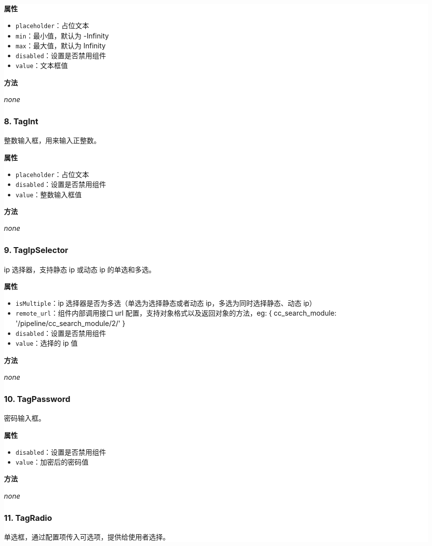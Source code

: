 **属性**
  - `placeholder`：占位文本
  - `min`：最小值，默认为 -Infinity
  - `max`：最大值，默认为 Infinity
  - `disabled`：设置是否禁用组件
  - `value`：文本框值

**方法**

*none*

### 8. TagInt

整数输入框，用来输入正整数。

**属性**

  - `placeholder`：占位文本
  - `disabled`：设置是否禁用组件
  - `value`：整数输入框值

**方法**

*none*

### 9. TagIpSelector

ip 选择器，支持静态 ip 或动态 ip 的单选和多选。

**属性**

  - `isMultiple`：ip 选择器是否为多选（单选为选择静态或者动态 ip，多选为同时选择静态、动态 ip）
  - `remote_url`：组件内部调用接口 url 配置，支持对象格式以及返回对象的方法，eg: { cc_search_module: '/pipeline/cc_search_module/2/' }
  - `disabled`：设置是否禁用组件
  - `value`：选择的 ip 值

**方法**

*none*


### 10. TagPassword

密码输入框。

**属性**

  - `disabled`：设置是否禁用组件
  - `value`：加密后的密码值

**方法**

*none*

### 11. TagRadio

单选框，通过配置项传入可选项，提供给使用者选择。
